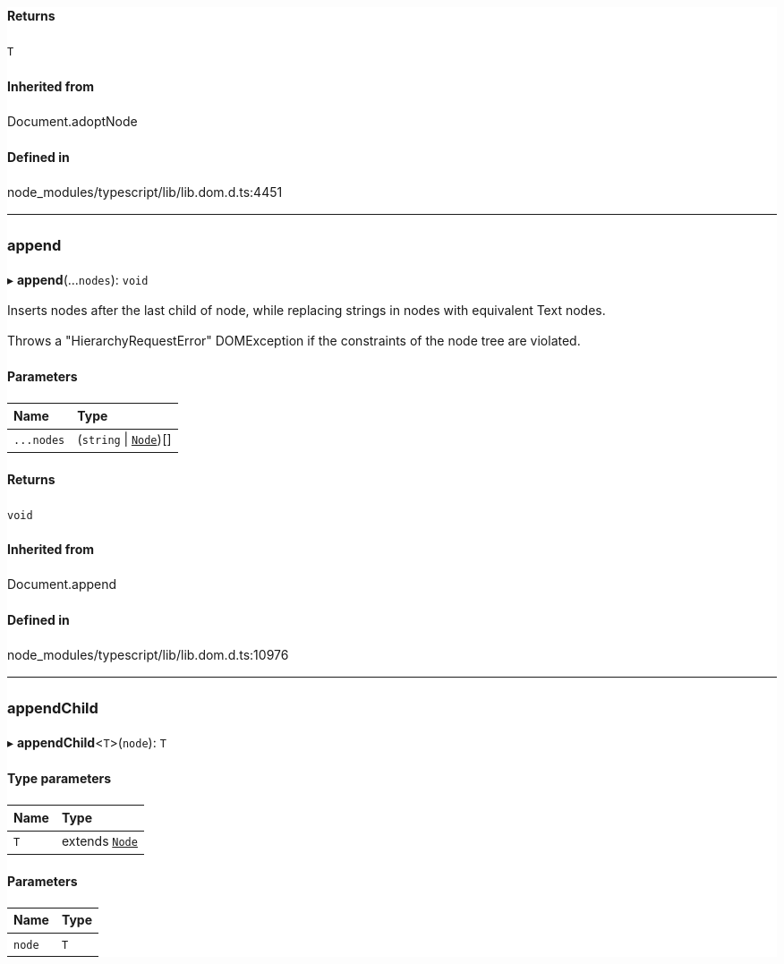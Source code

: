 #### Returns

`T`

#### Inherited from

Document.adoptNode

#### Defined in

node_modules/typescript/lib/lib.dom.d.ts:4451

___

### append

▸ **append**(...`nodes`): `void`

Inserts nodes after the last child of node, while replacing strings in nodes with equivalent Text nodes.

Throws a "HierarchyRequestError" DOMException if the constraints of the node tree are violated.

#### Parameters

| Name | Type |
| :------ | :------ |
| `...nodes` | (`string` \| [`Node`](../modules/akashaproject_design_system._internal_.md#node))[] |

#### Returns

`void`

#### Inherited from

Document.append

#### Defined in

node_modules/typescript/lib/lib.dom.d.ts:10976

___

### appendChild

▸ **appendChild**<`T`\>(`node`): `T`

#### Type parameters

| Name | Type |
| :------ | :------ |
| `T` | extends [`Node`](../modules/akashaproject_design_system._internal_.md#node) |

#### Parameters

| Name | Type |
| :------ | :------ |
| `node` | `T` |
